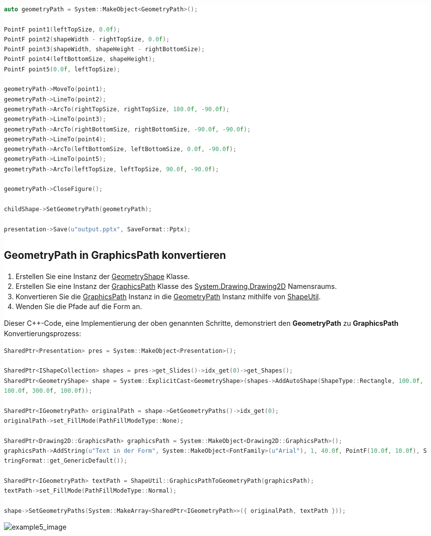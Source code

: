 ```cpp
auto geometryPath = System::MakeObject<GeometryPath>();

PointF point1(leftTopSize, 0.0f);
PointF point2(shapeWidth - rightTopSize, 0.0f);
PointF point3(shapeWidth, shapeHeight - rightBottomSize);
PointF point4(leftBottomSize, shapeHeight);
PointF point5(0.0f, leftTopSize);

geometryPath->MoveTo(point1);
geometryPath->LineTo(point2);
geometryPath->ArcTo(rightTopSize, rightTopSize, 180.0f, -90.0f);
geometryPath->LineTo(point3);
geometryPath->ArcTo(rightBottomSize, rightBottomSize, -90.0f, -90.0f);
geometryPath->LineTo(point4);
geometryPath->ArcTo(leftBottomSize, leftBottomSize, 0.0f, -90.0f);
geometryPath->LineTo(point5);
geometryPath->ArcTo(leftTopSize, leftTopSize, 90.0f, -90.0f);

geometryPath->CloseFigure();

childShape->SetGeometryPath(geometryPath);

presentation->Save(u"output.pptx", SaveFormat::Pptx);
```

## **GeometryPath in GraphicsPath konvertieren**

1. Erstellen Sie eine Instanz der [GeometryShape](https://reference.aspose.com/slides/cpp/class/aspose.slides.geometry_shape) Klasse.
2. Erstellen Sie eine Instanz der [GraphicsPath](https://reference.aspose.com/slides/cpp/class/system.drawing.drawing2_d.graphics_path) Klasse des [System.Drawing.Drawing2D](https://reference.aspose.com/slides/cpp/namespace/system.drawing.drawing2_d) Namensraums.
3. Konvertieren Sie die [GraphicsPath](https://reference.aspose.com/slides/cpp/class/system.drawing.drawing2_d.graphics_path) Instanz in die [GeometryPath](https://reference.aspose.com/slides/cpp/class/aspose.slides.geometry_path) Instanz mithilfe von [ShapeUtil](https://reference.aspose.com/slides/cpp/class/aspose.slides.util.shape_util).
4. Wenden Sie die Pfade auf die Form an.

Dieser C++-Code, eine Implementierung der oben genannten Schritte, demonstriert den **GeometryPath** zu **GraphicsPath** Konvertierungsprozess:

``` cpp
SharedPtr<Presentation> pres = System::MakeObject<Presentation>();

SharedPtr<IShapeCollection> shapes = pres->get_Slides()->idx_get(0)->get_Shapes();
SharedPtr<GeometryShape> shape = System::ExplicitCast<GeometryShape>(shapes->AddAutoShape(ShapeType::Rectangle, 100.0f, 100.0f, 300.0f, 100.0f));

SharedPtr<IGeometryPath> originalPath = shape->GetGeometryPaths()->idx_get(0);
originalPath->set_FillMode(PathFillModeType::None);

SharedPtr<Drawing2D::GraphicsPath> graphicsPath = System::MakeObject<Drawing2D::GraphicsPath>();
graphicsPath->AddString(u"Text in der Form", System::MakeObject<FontFamily>(u"Arial"), 1, 40.0f, PointF(10.0f, 10.0f), StringFormat::get_GenericDefault());

SharedPtr<IGeometryPath> textPath = ShapeUtil::GraphicsPathToGeometryPath(graphicsPath);
textPath->set_FillMode(PathFillModeType::Normal);

shape->SetGeometryPaths(System::MakeArray<SharedPtr<IGeometryPath>>({ originalPath, textPath }));
```
![example5_image](custom_shape_5.png)